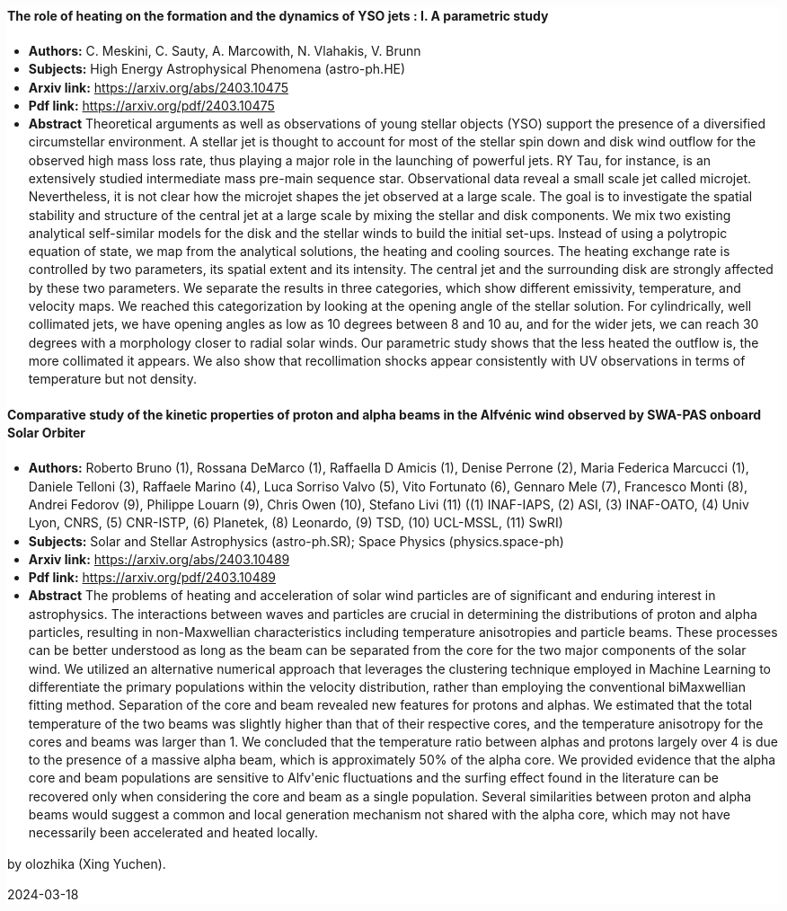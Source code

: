 #### The role of heating on the formation and the dynamics of YSO jets : I. A  parametric study
 - **Authors:** C. Meskini, C. Sauty, A. Marcowith, N. Vlahakis, V. Brunn
 - **Subjects:** High Energy Astrophysical Phenomena (astro-ph.HE)
 - **Arxiv link:** https://arxiv.org/abs/2403.10475
 - **Pdf link:** https://arxiv.org/pdf/2403.10475
 - **Abstract**
 Theoretical arguments as well as observations of young stellar objects (YSO) support the presence of a diversified circumstellar environment. A stellar jet is thought to account for most of the stellar spin down and disk wind outflow for the observed high mass loss rate, thus playing a major role in the launching of powerful jets. RY Tau, for instance, is an extensively studied intermediate mass pre-main sequence star. Observational data reveal a small scale jet called microjet. Nevertheless, it is not clear how the microjet shapes the jet observed at a large scale. The goal is to investigate the spatial stability and structure of the central jet at a large scale by mixing the stellar and disk components. We mix two existing analytical self-similar models for the disk and the stellar winds to build the initial set-ups. Instead of using a polytropic equation of state, we map from the analytical solutions, the heating and cooling sources. The heating exchange rate is controlled by two parameters, its spatial extent and its intensity. The central jet and the surrounding disk are strongly affected by these two parameters. We separate the results in three categories, which show different emissivity, temperature, and velocity maps. We reached this categorization by looking at the opening angle of the stellar solution. For cylindrically, well collimated jets, we have opening angles as low as 10 degrees between 8 and 10 au, and for the wider jets, we can reach 30 degrees with a morphology closer to radial solar winds. Our parametric study shows that the less heated the outflow is, the more collimated it appears. We also show that recollimation shocks appear consistently with UV observations in terms of temperature but not density.
#### Comparative study of the kinetic properties of proton and alpha beams in  the Alfvénic wind observed by SWA-PAS onboard Solar Orbiter
 - **Authors:** Roberto Bruno (1), Rossana DeMarco (1), Raffaella D Amicis (1), Denise Perrone (2), Maria Federica Marcucci (1), Daniele Telloni (3), Raffaele Marino (4), Luca Sorriso Valvo (5), Vito Fortunato (6), Gennaro Mele (7), Francesco Monti (8), Andrei Fedorov (9), Philippe Louarn (9), Chris Owen (10), Stefano Livi (11) ((1) INAF-IAPS, (2) ASI, (3) INAF-OATO, (4) Univ Lyon, CNRS, (5) CNR-ISTP, (6) Planetek, (8) Leonardo, (9) TSD, (10) UCL-MSSL, (11) SwRI)
 - **Subjects:** Solar and Stellar Astrophysics (astro-ph.SR); Space Physics (physics.space-ph)
 - **Arxiv link:** https://arxiv.org/abs/2403.10489
 - **Pdf link:** https://arxiv.org/pdf/2403.10489
 - **Abstract**
 The problems of heating and acceleration of solar wind particles are of significant and enduring interest in astrophysics. The interactions between waves and particles are crucial in determining the distributions of proton and alpha particles, resulting in non-Maxwellian characteristics including temperature anisotropies and particle beams. These processes can be better understood as long as the beam can be separated from the core for the two major components of the solar wind. We utilized an alternative numerical approach that leverages the clustering technique employed in Machine Learning to differentiate the primary populations within the velocity distribution, rather than employing the conventional biMaxwellian fitting method. Separation of the core and beam revealed new features for protons and alphas. We estimated that the total temperature of the two beams was slightly higher than that of their respective cores, and the temperature anisotropy for the cores and beams was larger than 1. We concluded that the temperature ratio between alphas and protons largely over 4 is due to the presence of a massive alpha beam, which is approximately 50% of the alpha core. We provided evidence that the alpha core and beam populations are sensitive to Alfv\'enic fluctuations and the surfing effect found in the literature can be recovered only when considering the core and beam as a single population. Several similarities between proton and alpha beams would suggest a common and local generation mechanism not shared with the alpha core, which may not have necessarily been accelerated and heated locally.


by olozhika (Xing Yuchen). 


2024-03-18
